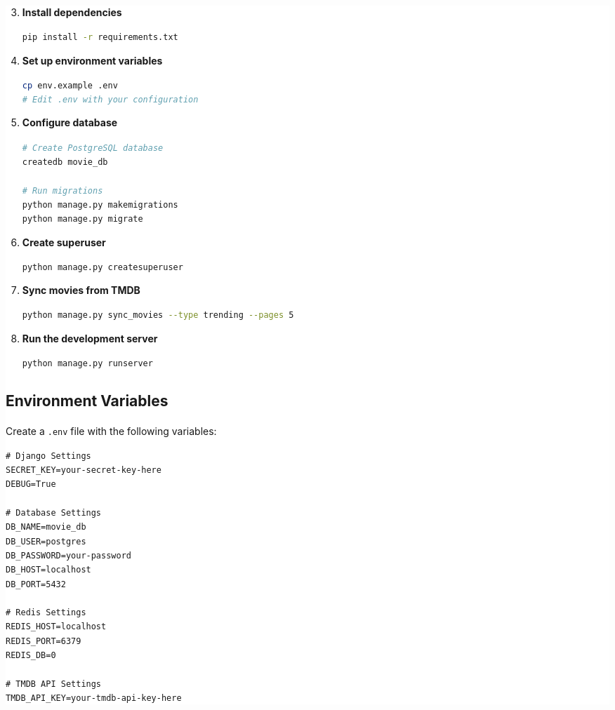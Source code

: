 3. **Install dependencies**
   ```bash
   pip install -r requirements.txt
   ```

4. **Set up environment variables**
   ```bash
   cp env.example .env
   # Edit .env with your configuration
   ```

5. **Configure database**
   ```bash
   # Create PostgreSQL database
   createdb movie_db
   
   # Run migrations
   python manage.py makemigrations
   python manage.py migrate
   ```

6. **Create superuser**
   ```bash
   python manage.py createsuperuser
   ```

7. **Sync movies from TMDB**
   ```bash
   python manage.py sync_movies --type trending --pages 5
   ```

8. **Run the development server**
   ```bash
   python manage.py runserver
   ```

## Environment Variables

Create a `.env` file with the following variables:

```env
# Django Settings
SECRET_KEY=your-secret-key-here
DEBUG=True

# Database Settings
DB_NAME=movie_db
DB_USER=postgres
DB_PASSWORD=your-password
DB_HOST=localhost
DB_PORT=5432

# Redis Settings
REDIS_HOST=localhost
REDIS_PORT=6379
REDIS_DB=0

# TMDB API Settings
TMDB_API_KEY=your-tmdb-api-key-here
```
